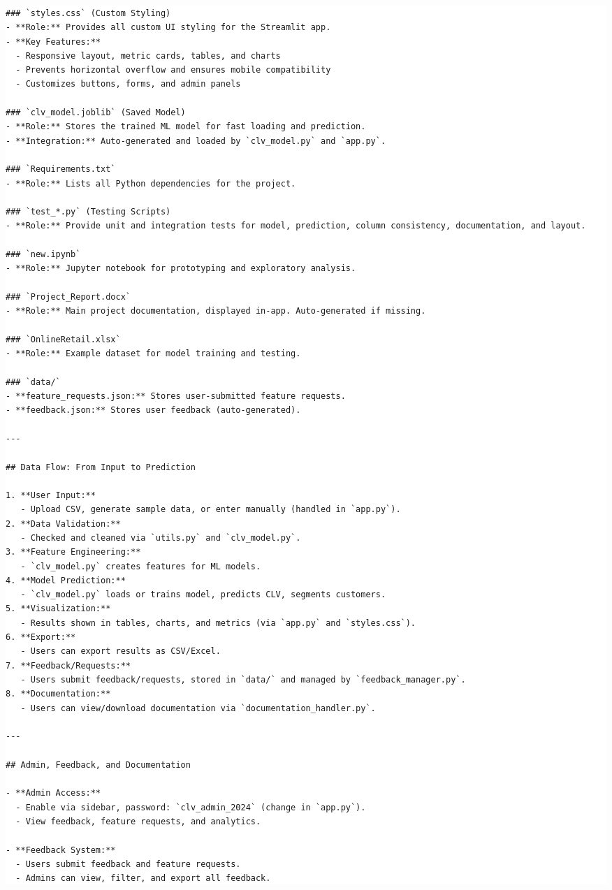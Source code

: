 ```
### `styles.css` (Custom Styling)
- **Role:** Provides all custom UI styling for the Streamlit app.
- **Key Features:**
  - Responsive layout, metric cards, tables, and charts
  - Prevents horizontal overflow and ensures mobile compatibility
  - Customizes buttons, forms, and admin panels

### `clv_model.joblib` (Saved Model)
- **Role:** Stores the trained ML model for fast loading and prediction.
- **Integration:** Auto-generated and loaded by `clv_model.py` and `app.py`.

### `Requirements.txt`
- **Role:** Lists all Python dependencies for the project.

### `test_*.py` (Testing Scripts)
- **Role:** Provide unit and integration tests for model, prediction, column consistency, documentation, and layout.

### `new.ipynb`
- **Role:** Jupyter notebook for prototyping and exploratory analysis.

### `Project_Report.docx`
- **Role:** Main project documentation, displayed in-app. Auto-generated if missing.

### `OnlineRetail.xlsx`
- **Role:** Example dataset for model training and testing.

### `data/`
- **feature_requests.json:** Stores user-submitted feature requests.
- **feedback.json:** Stores user feedback (auto-generated).

---

## Data Flow: From Input to Prediction

1. **User Input:**  
   - Upload CSV, generate sample data, or enter manually (handled in `app.py`).
2. **Data Validation:**  
   - Checked and cleaned via `utils.py` and `clv_model.py`.
3. **Feature Engineering:**  
   - `clv_model.py` creates features for ML models.
4. **Model Prediction:**  
   - `clv_model.py` loads or trains model, predicts CLV, segments customers.
5. **Visualization:**  
   - Results shown in tables, charts, and metrics (via `app.py` and `styles.css`).
6. **Export:**  
   - Users can export results as CSV/Excel.
7. **Feedback/Requests:**  
   - Users submit feedback/requests, stored in `data/` and managed by `feedback_manager.py`.
8. **Documentation:**  
   - Users can view/download documentation via `documentation_handler.py`.

---

## Admin, Feedback, and Documentation

- **Admin Access:**  
  - Enable via sidebar, password: `clv_admin_2024` (change in `app.py`).
  - View feedback, feature requests, and analytics.

- **Feedback System:**  
  - Users submit feedback and feature requests.
  - Admins can view, filter, and export all feedback.
```